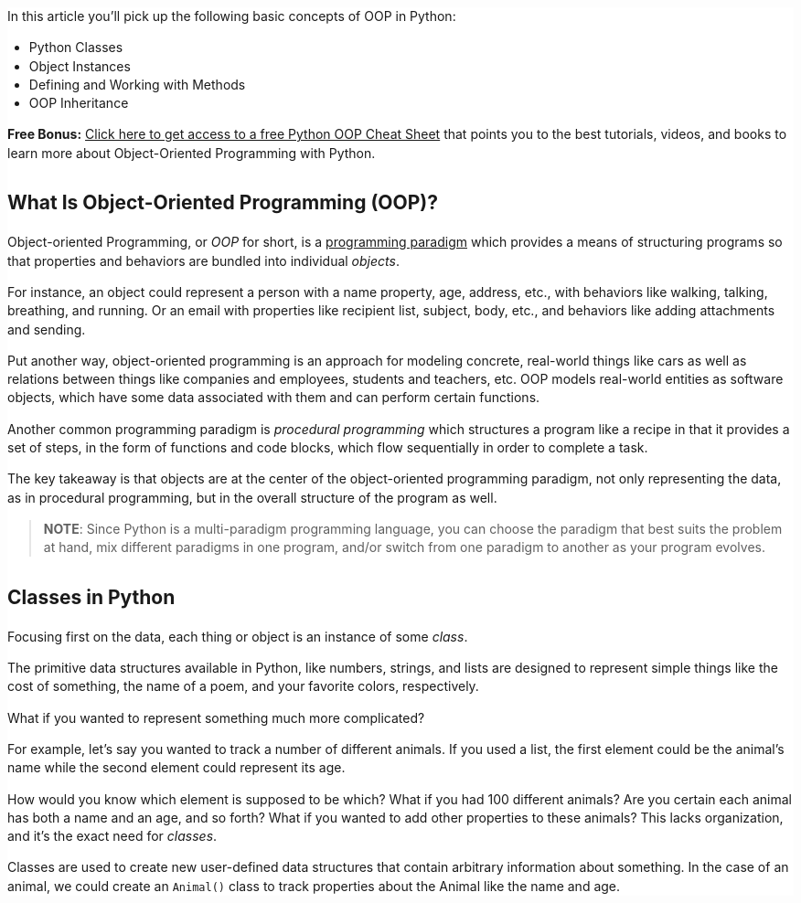 In this article you’ll pick up the following basic concepts of OOP in Python:

*   Python Classes
*   Object Instances
*   Defining and Working with Methods
*   OOP Inheritance

**Free Bonus:** [Click here to get access to a free Python OOP Cheat Sheet](#) that points you to the best tutorials, videos, and books to learn more about Object-Oriented Programming with Python.

What Is Object-Oriented Programming (OOP)?
------------------------------------------

Object-oriented Programming, or _OOP_ for short, is a [programming paradigm](http://en.wikipedia.org/wiki/Programming_paradigm) which provides a means of structuring programs so that properties and behaviors are bundled into individual _objects_.

For instance, an object could represent a person with a name property, age, address, etc., with behaviors like walking, talking, breathing, and running. Or an email with properties like recipient list, subject, body, etc., and behaviors like adding attachments and sending.

Put another way, object-oriented programming is an approach for modeling concrete, real-world things like cars as well as relations between things like companies and employees, students and teachers, etc. OOP models real-world entities as software objects, which have some data associated with them and can perform certain functions.

Another common programming paradigm is _procedural programming_ which structures a program like a recipe in that it provides a set of steps, in the form of functions and code blocks, which flow sequentially in order to complete a task.

The key takeaway is that objects are at the center of the object-oriented programming paradigm, not only representing the data, as in procedural programming, but in the overall structure of the program as well.

> **NOTE**: Since Python is a multi-paradigm programming language, you can choose the paradigm that best suits the problem at hand, mix different paradigms in one program, and/or switch from one paradigm to another as your program evolves.

Classes in Python
-----------------

Focusing first on the data, each thing or object is an instance of some _class_.

The primitive data structures available in Python, like numbers, strings, and lists are designed to represent simple things like the cost of something, the name of a poem, and your favorite colors, respectively.

What if you wanted to represent something much more complicated?

For example, let’s say you wanted to track a number of different animals. If you used a list, the first element could be the animal’s name while the second element could represent its age.

How would you know which element is supposed to be which? What if you had 100 different animals? Are you certain each animal has both a name and an age, and so forth? What if you wanted to add other properties to these animals? This lacks organization, and it’s the exact need for _classes_.

Classes are used to create new user-defined data structures that contain arbitrary information about something. In the case of an animal, we could create an `Animal()` class to track properties about the Animal like the name and age.
